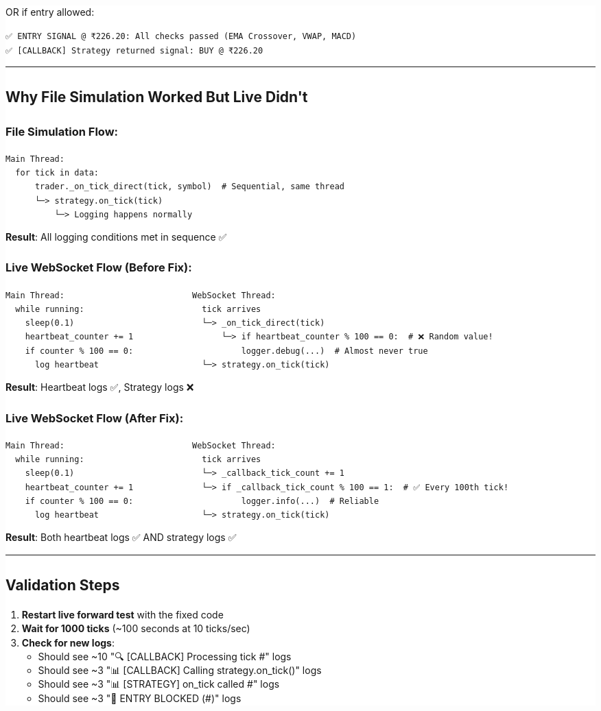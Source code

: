 OR if entry allowed:
```
✅ ENTRY SIGNAL @ ₹226.20: All checks passed (EMA Crossover, VWAP, MACD)
✅ [CALLBACK] Strategy returned signal: BUY @ ₹226.20
```

---

## Why File Simulation Worked But Live Didn't

### File Simulation Flow:
```
Main Thread:
  for tick in data:
      trader._on_tick_direct(tick, symbol)  # Sequential, same thread
      └─> strategy.on_tick(tick)
          └─> Logging happens normally
```
**Result**: All logging conditions met in sequence ✅

### Live WebSocket Flow (Before Fix):
```
Main Thread:                          WebSocket Thread:
  while running:                        tick arrives
    sleep(0.1)                          └─> _on_tick_direct(tick)
    heartbeat_counter += 1                  └─> if heartbeat_counter % 100 == 0:  # ❌ Random value!
    if counter % 100 == 0:                      logger.debug(...)  # Almost never true
      log heartbeat                     └─> strategy.on_tick(tick)
```
**Result**: Heartbeat logs ✅, Strategy logs ❌

### Live WebSocket Flow (After Fix):
```
Main Thread:                          WebSocket Thread:
  while running:                        tick arrives
    sleep(0.1)                          └─> _callback_tick_count += 1
    heartbeat_counter += 1              └─> if _callback_tick_count % 100 == 1:  # ✅ Every 100th tick!
    if counter % 100 == 0:                      logger.info(...)  # Reliable
      log heartbeat                     └─> strategy.on_tick(tick)
```
**Result**: Both heartbeat logs ✅ AND strategy logs ✅

---

## Validation Steps

1. **Restart live forward test** with the fixed code
2. **Wait for 1000 ticks** (~100 seconds at 10 ticks/sec)
3. **Check for new logs**:
   - Should see ~10 "🔍 [CALLBACK] Processing tick #" logs
   - Should see ~3 "📊 [CALLBACK] Calling strategy.on_tick()" logs
   - Should see ~3 "📊 [STRATEGY] on_tick called #" logs
   - Should see ~3 "🚫 ENTRY BLOCKED (#)" logs
